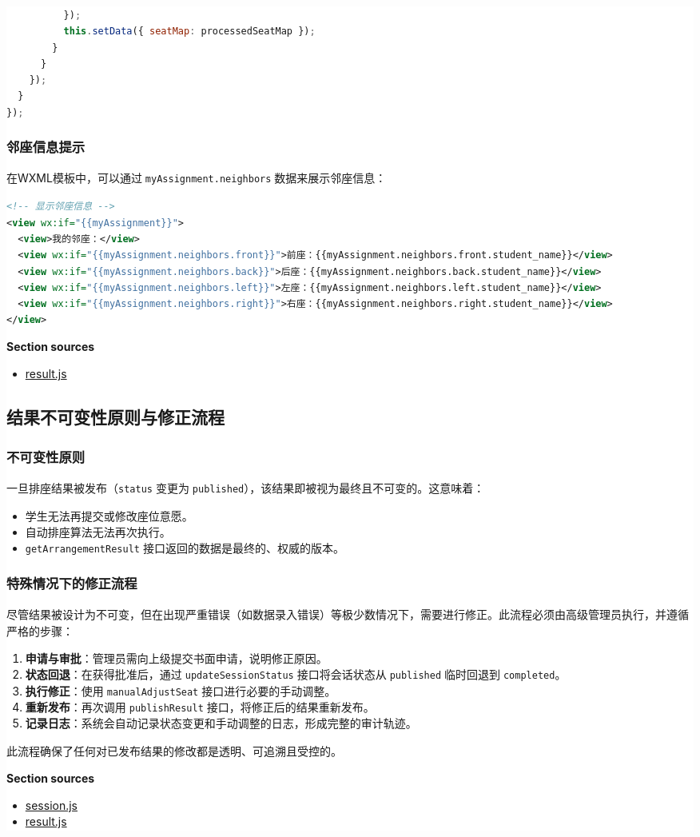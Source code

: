 ```javascript
          });
          this.setData({ seatMap: processedSeatMap });
        }
      }
    });
  }
});
```

### 邻座信息提示
在WXML模板中，可以通过 `myAssignment.neighbors` 数据来展示邻座信息：
```xml
<!-- 显示邻座信息 -->
<view wx:if="{{myAssignment}}">
  <view>我的邻座：</view>
  <view wx:if="{{myAssignment.neighbors.front}}">前座：{{myAssignment.neighbors.front.student_name}}</view>
  <view wx:if="{{myAssignment.neighbors.back}}">后座：{{myAssignment.neighbors.back.student_name}}</view>
  <view wx:if="{{myAssignment.neighbors.left}}">左座：{{myAssignment.neighbors.left.student_name}}</view>
  <view wx:if="{{myAssignment.neighbors.right}}">右座：{{myAssignment.neighbors.right.student_name}}</view>
</view>
```

**Section sources**
- [result.js](file://miniprogram/pages/result/result.js#L100-L140)

## 结果不可变性原则与修正流程

### 不可变性原则
一旦排座结果被发布（`status` 变更为 `published`），该结果即被视为最终且不可变的。这意味着：
- 学生无法再提交或修改座位意愿。
- 自动排座算法无法再次执行。
- `getArrangementResult` 接口返回的数据是最终的、权威的版本。

### 特殊情况下的修正流程
尽管结果被设计为不可变，但在出现严重错误（如数据录入错误）等极少数情况下，需要进行修正。此流程必须由高级管理员执行，并遵循严格的步骤：

1.  **申请与审批**：管理员需向上级提交书面申请，说明修正原因。
2.  **状态回退**：在获得批准后，通过 `updateSessionStatus` 接口将会话状态从 `published` 临时回退到 `completed`。
3.  **执行修正**：使用 `manualAdjustSeat` 接口进行必要的手动调整。
4.  **重新发布**：再次调用 `publishResult` 接口，将修正后的结果重新发布。
5.  **记录日志**：系统会自动记录状态变更和手动调整的日志，形成完整的审计轨迹。

此流程确保了任何对已发布结果的修改都是透明、可追溯且受控的。

**Section sources**
- [session.js](file://cloudfunctions/seatArrangementFunctions/modules/session.js#L220-L240)
- [result.js](file://cloudfunctions/seatArrangementFunctions/modules/result.js#L325-L416)